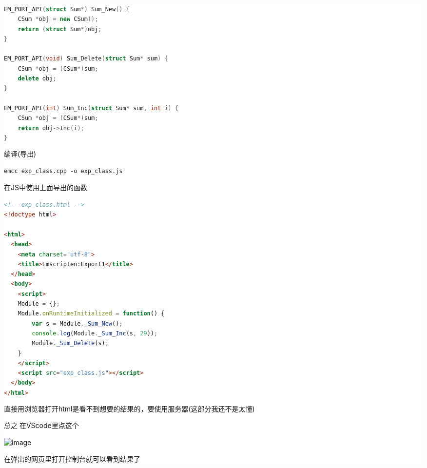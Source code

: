 ```cpp
EM_PORT_API(struct Sum*) Sum_New() {
    CSum *obj = new CSum();
    return (struct Sum*)obj;
}

EM_PORT_API(void) Sum_Delete(struct Sum* sum) {
    CSum *obj = (CSum*)sum;
    delete obj;
}

EM_PORT_API(int) Sum_Inc(struct Sum* sum, int i) {
    CSum *obj = (CSum*)sum;
    return obj->Inc(i);
}
```

编译(导出)

```shell
emcc exp_class.cpp -o exp_class.js
```

在JS中使用上面导出的函数

```html
<!-- exp_class.html -->
<!doctype html>

<html>
  <head>
    <meta charset="utf-8">
    <title>Emscripten:Export1</title>
  </head>
  <body>
    <script>
    Module = {};
    Module.onRuntimeInitialized = function() {
        var s = Module._Sum_New();
        console.log(Module._Sum_Inc(s, 29));
        Module._Sum_Delete(s);
    }
    </script>
    <script src="exp_class.js"></script>
  </body>
</html>
```

直接用浏览器打开html是看不到想要的结果的，要使用服务器(这部分我还不是太懂)

总之 在VScode里点这个

![image](https://github.com/RaDsZ2z/V8-CPP/assets/129292565/b5e2e42b-ec3e-4b68-bc9e-4e7fea7db1d8)


在弹出的网页里打开控制台就可以看到结果了
